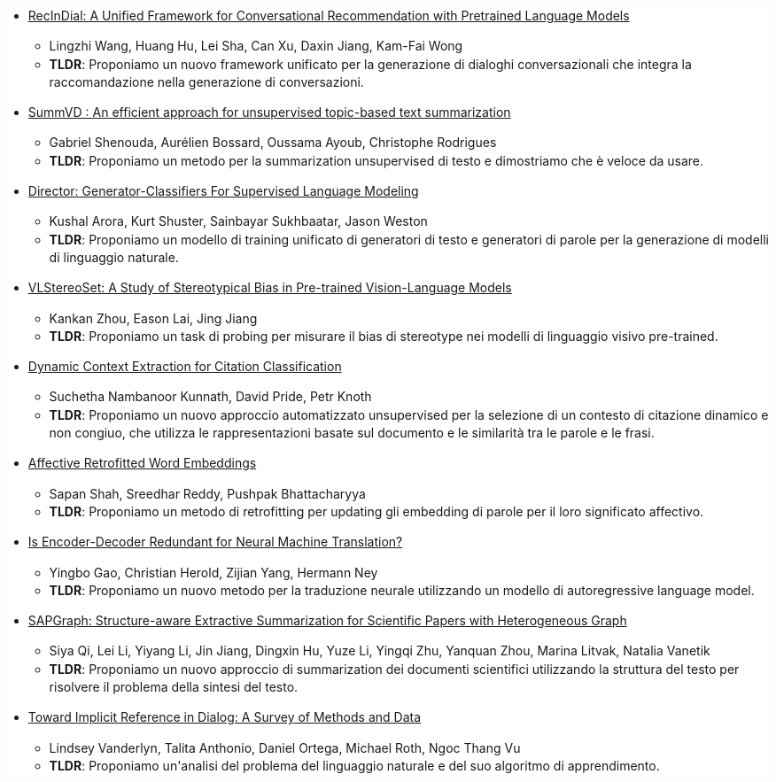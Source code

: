 - [RecInDial: A Unified Framework for Conversational Recommendation with Pretrained Language Models](https://aclanthology.org/2022.aacl-main.37)
  - Lingzhi Wang, Huang Hu, Lei Sha, Can Xu, Daxin Jiang, Kam-Fai Wong
  - **TLDR**: Proponiamo un nuovo framework unificato per la generazione di dialoghi conversazionali che integra la raccomandazione nella generazione di conversazioni.

- [SummVD : An efficient approach for unsupervised topic-based text summarization](https://aclanthology.org/2022.aacl-main.38)
  - Gabriel Shenouda, Aurélien Bossard, Oussama Ayoub, Christophe Rodrigues
  - **TLDR**: Proponiamo un metodo per la summarization unsupervised di testo e dimostriamo che è veloce da usare.

- [Director: Generator-Classifiers For Supervised Language Modeling](https://aclanthology.org/2022.aacl-main.39)
  - Kushal Arora, Kurt Shuster, Sainbayar Sukhbaatar, Jason Weston
  - **TLDR**: Proponiamo un modello di training unificato di generatori di testo e generatori di parole per la generazione di modelli di linguaggio naturale.

- [VLStereoSet: A Study of Stereotypical Bias in Pre-trained Vision-Language Models](https://aclanthology.org/2022.aacl-main.40)
  - Kankan Zhou, Eason Lai, Jing Jiang
  - **TLDR**: Proponiamo un task di probing per misurare il bias di stereotype nei modelli di linguaggio visivo pre-trained.

- [Dynamic Context Extraction for Citation Classification](https://aclanthology.org/2022.aacl-main.41)
  - Suchetha Nambanoor Kunnath, David Pride, Petr Knoth
  - **TLDR**: Proponiamo un nuovo approccio automatizzato unsupervised per la selezione di un contesto di citazione dinamico e non congiuo, che utilizza le rappresentazioni basate sul documento e le similarità tra le parole e le frasi.

- [Affective Retrofitted Word Embeddings](https://aclanthology.org/2022.aacl-main.42)
  - Sapan Shah, Sreedhar Reddy, Pushpak Bhattacharyya
  - **TLDR**: Proponiamo un metodo di retrofitting per updating gli embedding di parole per il loro significato affectivo.

- [Is Encoder-Decoder Redundant for Neural Machine Translation?](https://aclanthology.org/2022.aacl-main.43)
  - Yingbo Gao, Christian Herold, Zijian Yang, Hermann Ney
  - **TLDR**: Proponiamo un nuovo metodo per la traduzione neurale utilizzando un modello di autoregressive language model.

- [SAPGraph: Structure-aware Extractive Summarization for Scientific Papers with Heterogeneous Graph](https://aclanthology.org/2022.aacl-main.44)
  - Siya Qi, Lei Li, Yiyang Li, Jin Jiang, Dingxin Hu, Yuze Li, Yingqi Zhu, Yanquan Zhou, Marina Litvak, Natalia Vanetik
  - **TLDR**: Proponiamo un nuovo approccio di summarization dei documenti scientifici utilizzando la struttura del testo per risolvere il problema della sintesi del testo.

- [Toward Implicit Reference in Dialog: A Survey of Methods and Data](https://aclanthology.org/2022.aacl-main.45)
  - Lindsey Vanderlyn, Talita Anthonio, Daniel Ortega, Michael Roth, Ngoc Thang Vu
  - **TLDR**: Proponiamo un'analisi del problema del linguaggio naturale e del suo algoritmo di apprendimento.
